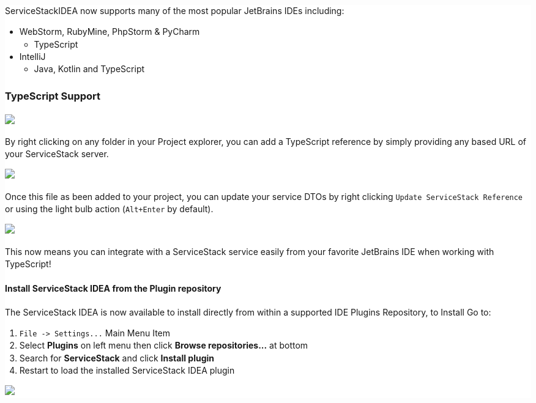 ServiceStackIDEA now supports many of the most popular JetBrains IDEs including:

 - WebStorm, RubyMine, PhpStorm & PyCharm
   - TypeScript
 - IntelliJ
   - Java, Kotlin and TypeScript

### TypeScript Support

![](https://raw.githubusercontent.com/ServiceStack/Assets/master/img/servicestackidea/webstorm-add-typescript.png)

By right clicking on any folder in your Project explorer, you can add a TypeScript reference by simply providing any based URL of your ServiceStack server.

![](https://raw.githubusercontent.com/ServiceStack/Assets/7474c03bdb0ea1982db2e7be57567ad1b8a4ad38/img/servicestackidea/add-typescript-ref.png)

Once this file as been added to your project, you can update your service DTOs by right clicking `Update ServiceStack Reference` or using the light bulb action (`Alt+Enter` by default).

![](https://raw.githubusercontent.com/ServiceStack/Assets/master/img/servicestackidea/webstorm-update-typescript.png)

This now means you can integrate with a ServiceStack service easily from your favorite JetBrains IDE when working with TypeScript!

#### Install ServiceStack IDEA from the Plugin repository

The ServiceStack IDEA is now available to install directly from within a supported IDE Plugins Repository, to Install Go to: 

 1. `File -> Settings...` Main Menu Item
 2. Select **Plugins** on left menu then click **Browse repositories...** at bottom
 3. Search for **ServiceStack** and click **Install plugin**
 4. Restart to load the installed ServiceStack IDEA plugin

![](https://raw.githubusercontent.com/ServiceStack/Assets/master/img/servicestackidea/android-plugin-download.gif)
